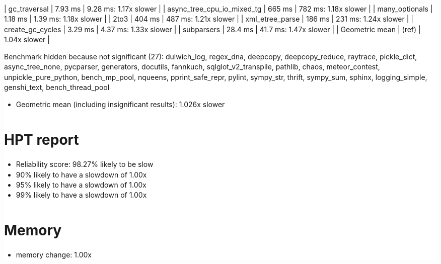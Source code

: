 | gc_traversal               | 7.93 ms                                                                                                           | 9.28 ms: 1.17x slower                                                                                                   |
| async_tree_cpu_io_mixed_tg | 665 ms                                                                                                            | 782 ms: 1.18x slower                                                                                                    |
| many_optionals             | 1.18 ms                                                                                                           | 1.39 ms: 1.18x slower                                                                                                   |
| 2to3                       | 404 ms                                                                                                            | 487 ms: 1.21x slower                                                                                                    |
| xml_etree_parse            | 186 ms                                                                                                            | 231 ms: 1.24x slower                                                                                                    |
| create_gc_cycles           | 3.29 ms                                                                                                           | 4.37 ms: 1.33x slower                                                                                                   |
| subparsers                 | 28.4 ms                                                                                                           | 41.7 ms: 1.47x slower                                                                                                   |
| Geometric mean             | (ref)                                                                                                             | 1.04x slower                                                                                                            |

Benchmark hidden because not significant (27): dulwich_log, regex_dna, deepcopy, deepcopy_reduce, raytrace, pickle_dict, async_tree_none, pycparser, generators, docutils, fannkuch, sqlglot_v2_transpile, pathlib, chaos, meteor_contest, unpickle_pure_python, bench_mp_pool, nqueens, pprint_safe_repr, pylint, sympy_str, thrift, sympy_sum, sphinx, logging_simple, genshi_text, bench_thread_pool

- Geometric mean (including insignificant results): 1.026x slower

# HPT report

- Reliability score: 98.27% likely to be slow
- 90% likely to have a slowdown of 1.00x
- 95% likely to have a slowdown of 1.00x
- 99% likely to have a slowdown of 1.00x

# Memory
- memory change: 1.00x